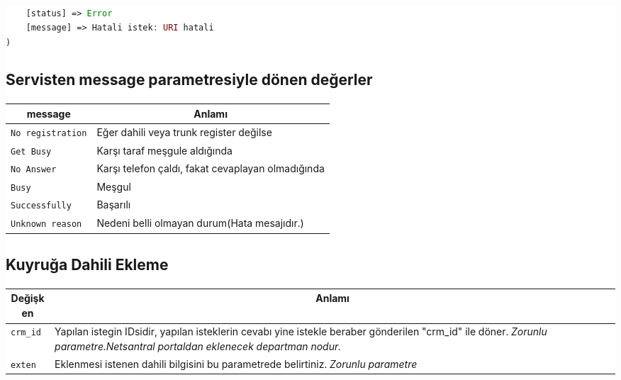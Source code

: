 ```php
    [status] => Error
    [message] => Hatali istek: URI hatali
)
```
## Servisten message parametresiyle dönen değerler

<table>
<thead>
<tr>
<th>message</th>
<th>Anlamı</th>
</tr>
</thead>
<tbody>
<tr>
<td><code>No registration</code></td>
<td>Eğer dahili veya trunk register değilse</td>
</tr>
<tr>
<td><code>Get Busy</code></td>
<td>Karşı taraf meşgule aldığında</td>
</tr>
<tr>
<td><code>No Answer</code></td>
<td>Karşı telefon çaldı, fakat cevaplayan olmadığında</td>
</tr>
<tr>
<td><code>Busy</code></td>
<td>Meşgul</td>
</tr>
<tr>
<td><code>Successfully</code></td>
<td>Başarılı</td>
</tr>
<tr>
<td><code>Unknown reason</code></td>
<td>Nedeni belli olmayan durum(Hata mesajıdır.)</td>
</tr>
</tbody>
</table>

## Kuyruğa Dahili Ekleme

<table>
<thead>
<tr>
<th>Değişken</th>
<th>Anlamı</th>
</tr>
</thead>
<tbody>
<tr>
<td><code>crm_id</code></td>
<td>Yapılan istegin IDsidir, yapılan isteklerin cevabı yine istekle beraber gönderilen "crm_id" ile döner.  <em> Zorunlu parametre.Netsantral portaldan eklenecek departman nodur. </em></td>
</tr>
<tr>
<td><code>exten</code></td>
<td>Eklenmesi istenen dahili bilgisini bu parametrede belirtiniz.  <em> Zorunlu parametre </em></td>
</tr>
<tr>